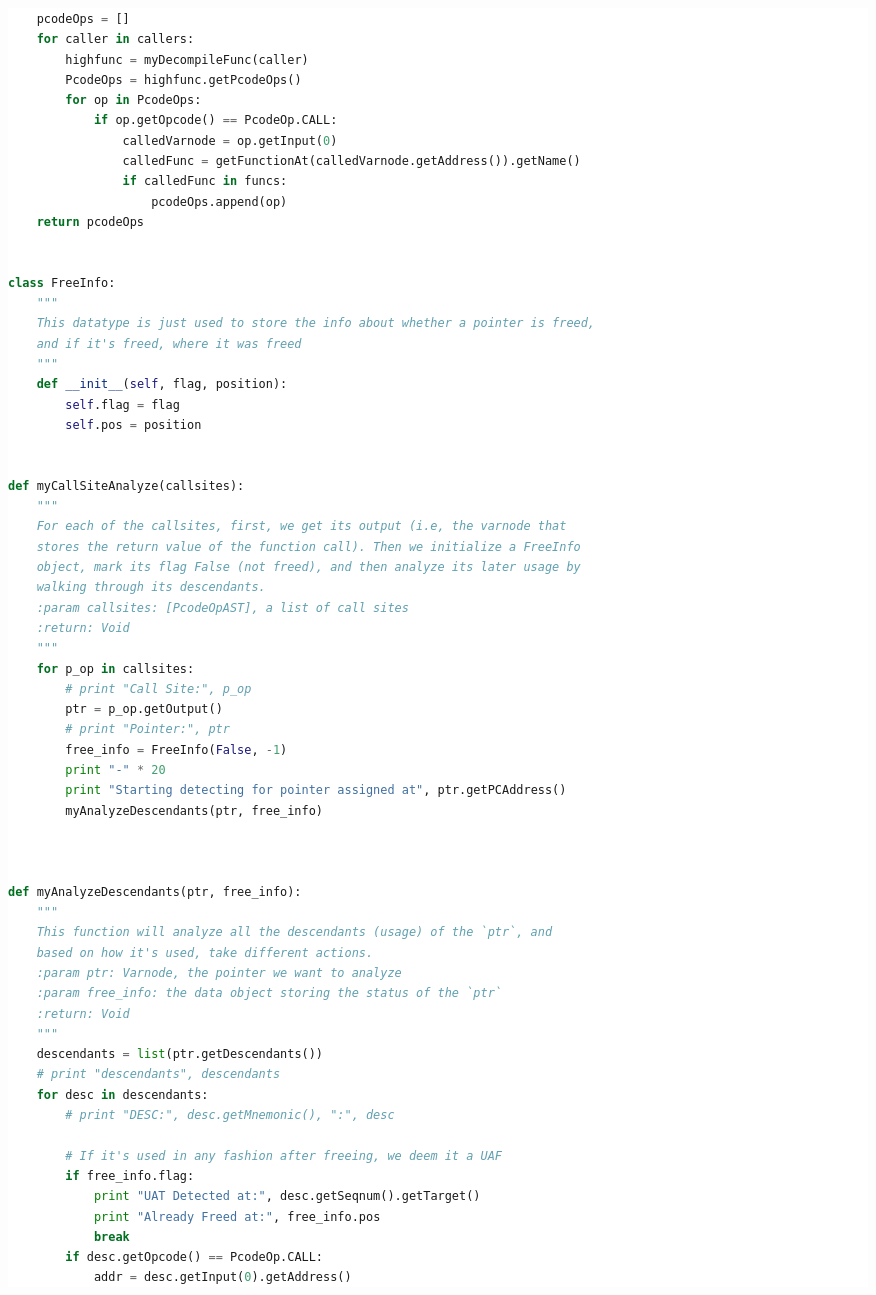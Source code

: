 ```python
    pcodeOps = []
    for caller in callers:
        highfunc = myDecompileFunc(caller)
        PcodeOps = highfunc.getPcodeOps()
        for op in PcodeOps:
            if op.getOpcode() == PcodeOp.CALL:
                calledVarnode = op.getInput(0)
                calledFunc = getFunctionAt(calledVarnode.getAddress()).getName()
                if calledFunc in funcs:
                    pcodeOps.append(op)
    return pcodeOps


class FreeInfo:
    """
    This datatype is just used to store the info about whether a pointer is freed,
    and if it's freed, where it was freed
    """
    def __init__(self, flag, position):
        self.flag = flag
        self.pos = position


def myCallSiteAnalyze(callsites):
    """
    For each of the callsites, first, we get its output (i.e, the varnode that
    stores the return value of the function call). Then we initialize a FreeInfo
    object, mark its flag False (not freed), and then analyze its later usage by
    walking through its descendants.
    :param callsites: [PcodeOpAST], a list of call sites
    :return: Void
    """
    for p_op in callsites:
        # print "Call Site:", p_op
        ptr = p_op.getOutput()
        # print "Pointer:", ptr
        free_info = FreeInfo(False, -1)
        print "-" * 20
        print "Starting detecting for pointer assigned at", ptr.getPCAddress()
        myAnalyzeDescendants(ptr, free_info)



def myAnalyzeDescendants(ptr, free_info):
    """
    This function will analyze all the descendants (usage) of the `ptr`, and
    based on how it's used, take different actions.
    :param ptr: Varnode, the pointer we want to analyze
    :param free_info: the data object storing the status of the `ptr`
    :return: Void
    """
    descendants = list(ptr.getDescendants())
    # print "descendants", descendants
    for desc in descendants:
        # print "DESC:", desc.getMnemonic(), ":", desc

        # If it's used in any fashion after freeing, we deem it a UAF
        if free_info.flag:
            print "UAT Detected at:", desc.getSeqnum().getTarget()
            print "Already Freed at:", free_info.pos
            break
        if desc.getOpcode() == PcodeOp.CALL:
            addr = desc.getInput(0).getAddress()
```